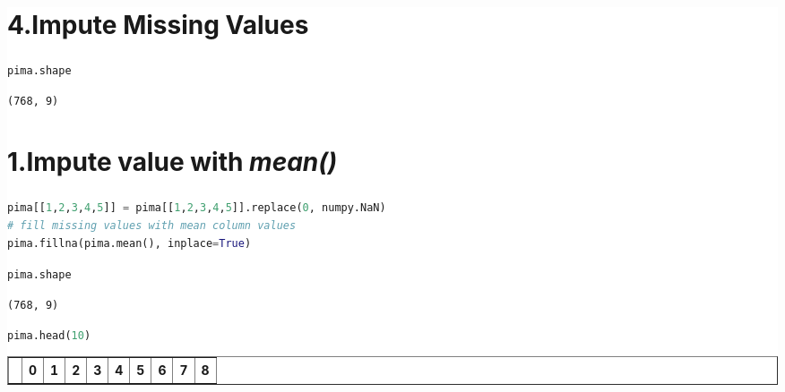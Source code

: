 # 4.Impute Missing Values


```python
pima.shape
```




    (768, 9)



# 1.Impute value with ***mean()***


```python
pima[[1,2,3,4,5]] = pima[[1,2,3,4,5]].replace(0, numpy.NaN)
# fill missing values with mean column values
pima.fillna(pima.mean(), inplace=True)
```


```python
pima.shape
```




    (768, 9)




```python
pima.head(10)
```




<div>
<style scoped>
    .dataframe tbody tr th:only-of-type {
        vertical-align: middle;
    }

    .dataframe tbody tr th {
        vertical-align: top;
    }

    .dataframe thead th {
        text-align: right;
    }
</style>
<table border="1" class="dataframe">
  <thead>
    <tr style="text-align: right;">
      <th></th>
      <th>0</th>
      <th>1</th>
      <th>2</th>
      <th>3</th>
      <th>4</th>
      <th>5</th>
      <th>6</th>
      <th>7</th>
      <th>8</th>
    </tr>
  </thead>
  <tbody>
    <tr>